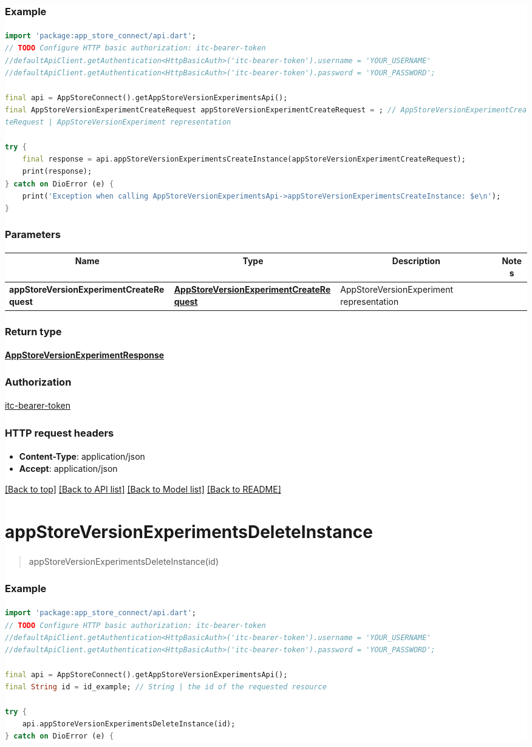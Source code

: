 

### Example
```dart
import 'package:app_store_connect/api.dart';
// TODO Configure HTTP basic authorization: itc-bearer-token
//defaultApiClient.getAuthentication<HttpBasicAuth>('itc-bearer-token').username = 'YOUR_USERNAME'
//defaultApiClient.getAuthentication<HttpBasicAuth>('itc-bearer-token').password = 'YOUR_PASSWORD';

final api = AppStoreConnect().getAppStoreVersionExperimentsApi();
final AppStoreVersionExperimentCreateRequest appStoreVersionExperimentCreateRequest = ; // AppStoreVersionExperimentCreateRequest | AppStoreVersionExperiment representation

try {
    final response = api.appStoreVersionExperimentsCreateInstance(appStoreVersionExperimentCreateRequest);
    print(response);
} catch on DioError (e) {
    print('Exception when calling AppStoreVersionExperimentsApi->appStoreVersionExperimentsCreateInstance: $e\n');
}
```

### Parameters

Name | Type | Description  | Notes
------------- | ------------- | ------------- | -------------
 **appStoreVersionExperimentCreateRequest** | [**AppStoreVersionExperimentCreateRequest**](AppStoreVersionExperimentCreateRequest.md)| AppStoreVersionExperiment representation | 

### Return type

[**AppStoreVersionExperimentResponse**](AppStoreVersionExperimentResponse.md)

### Authorization

[itc-bearer-token](../README.md#itc-bearer-token)

### HTTP request headers

 - **Content-Type**: application/json
 - **Accept**: application/json

[[Back to top]](#) [[Back to API list]](../README.md#documentation-for-api-endpoints) [[Back to Model list]](../README.md#documentation-for-models) [[Back to README]](../README.md)

# **appStoreVersionExperimentsDeleteInstance**
> appStoreVersionExperimentsDeleteInstance(id)



### Example
```dart
import 'package:app_store_connect/api.dart';
// TODO Configure HTTP basic authorization: itc-bearer-token
//defaultApiClient.getAuthentication<HttpBasicAuth>('itc-bearer-token').username = 'YOUR_USERNAME'
//defaultApiClient.getAuthentication<HttpBasicAuth>('itc-bearer-token').password = 'YOUR_PASSWORD';

final api = AppStoreConnect().getAppStoreVersionExperimentsApi();
final String id = id_example; // String | the id of the requested resource

try {
    api.appStoreVersionExperimentsDeleteInstance(id);
} catch on DioError (e) {
```